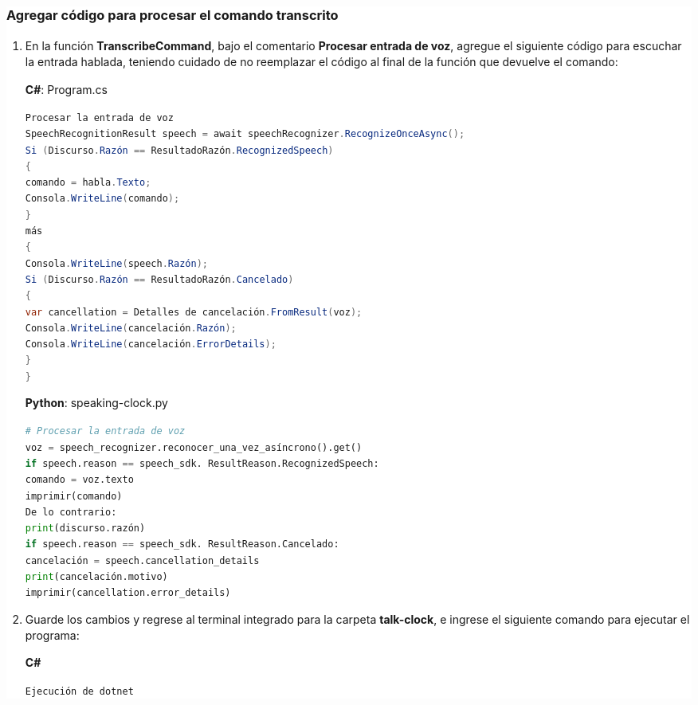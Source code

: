 
### Agregar código para procesar el comando transcrito

1. En la  función **TranscribeCommand**, bajo el comentario **Procesar entrada de voz**, agregue el siguiente código para escuchar la entrada hablada, teniendo cuidado de no reemplazar el código al final de la función que devuelve el comando:

    **C#**: Program.cs

    ```csharp
    Procesar la entrada de voz
    SpeechRecognitionResult speech = await speechRecognizer.RecognizeOnceAsync();
    Si (Discurso.Razón == ResultadoRazón.RecognizedSpeech)
    {
    comando = habla.Texto;
    Consola.WriteLine(comando);
    }
    más
    {
    Consola.WriteLine(speech.Razón);
    Si (Discurso.Razón == ResultadoRazón.Cancelado)
    {
    var cancellation = Detalles de cancelación.FromResult(voz);
    Consola.WriteLine(cancelación.Razón);
    Consola.WriteLine(cancelación.ErrorDetails);
    }
    }
    ```

    **Python**: speaking-clock.py

    ```Python
    # Procesar la entrada de voz
    voz = speech_recognizer.reconocer_una_vez_asíncrono().get()
    if speech.reason == speech_sdk. ResultReason.RecognizedSpeech:
    comando = voz.texto
    imprimir(comando)
    De lo contrario:
    print(discurso.razón)
    if speech.reason == speech_sdk. ResultReason.Cancelado:
    cancelación = speech.cancellation_details
    print(cancelación.motivo)
    imprimir(cancellation.error_details)
    ```

1. Guarde los cambios y regrese al terminal integrado para la  carpeta **talk-clock**,  e ingrese el siguiente comando para ejecutar el programa:

    **C#**

    ```
    Ejecución de dotnet
    ```
